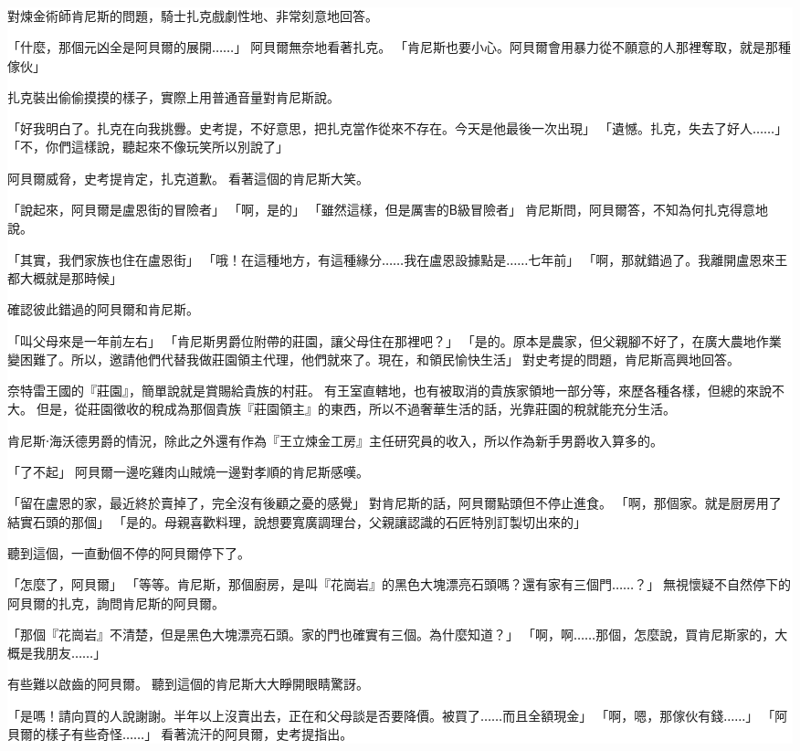 對煉金術師肯尼斯的問題，騎士扎克戲劇性地、非常刻意地回答。

「什麼，那個元凶全是阿貝爾的展開……」
阿貝爾無奈地看著扎克。
「肯尼斯也要小心。阿貝爾會用暴力從不願意的人那裡奪取，就是那種傢伙」

扎克裝出偷偷摸摸的樣子，實際上用普通音量對肯尼斯說。

「好我明白了。扎克在向我挑釁。史考提，不好意思，把扎克當作從來不存在。今天是他最後一次出現」
「遺憾。扎克，失去了好人……」
「不，你們這樣說，聽起來不像玩笑所以別說了」

阿貝爾威脅，史考提肯定，扎克道歉。
看著這個的肯尼斯大笑。

「說起來，阿貝爾是盧恩街的冒險者」
「啊，是的」
「雖然這樣，但是厲害的B級冒險者」
肯尼斯問，阿貝爾答，不知為何扎克得意地說。

「其實，我們家族也住在盧恩街」
「哦！在這種地方，有這種緣分……我在盧恩設據點是……七年前」
「啊，那就錯過了。我離開盧恩來王都大概就是那時候」

確認彼此錯過的阿貝爾和肯尼斯。

「叫父母來是一年前左右」
「肯尼斯男爵位附帶的莊園，讓父母住在那裡吧？」
「是的。原本是農家，但父親腳不好了，在廣大農地作業變困難了。所以，邀請他們代替我做莊園領主代理，他們就來了。現在，和領民愉快生活」
對史考提的問題，肯尼斯高興地回答。

奈特雷王國的『莊園』，簡單說就是賞賜給貴族的村莊。
有王室直轄地，也有被取消的貴族家領地一部分等，來歷各種各樣，但總的來說不大。
但是，從莊園徵收的稅成為那個貴族『莊園領主』的東西，所以不過奢華生活的話，光靠莊園的稅就能充分生活。

肯尼斯·海沃德男爵的情況，除此之外還有作為『王立煉金工房』主任研究員的收入，所以作為新手男爵收入算多的。

「了不起」
阿貝爾一邊吃雞肉山賊燒一邊對孝順的肯尼斯感嘆。

「留在盧恩的家，最近終於賣掉了，完全沒有後顧之憂的感覺」
對肯尼斯的話，阿貝爾點頭但不停止進食。
「啊，那個家。就是厨房用了結實石頭的那個」
「是的。母親喜歡料理，說想要寬廣調理台，父親讓認識的石匠特別訂製切出來的」

聽到這個，一直動個不停的阿貝爾停下了。

「怎麼了，阿貝爾」
「等等。肯尼斯，那個廚房，是叫『花崗岩』的黑色大塊漂亮石頭嗎？還有家有三個門……？」
無視懷疑不自然停下的阿貝爾的扎克，詢問肯尼斯的阿貝爾。

「那個『花崗岩』不清楚，但是黑色大塊漂亮石頭。家的門也確實有三個。為什麼知道？」
「啊，啊……那個，怎麼說，買肯尼斯家的，大概是我朋友……」

有些難以啟齒的阿貝爾。
聽到這個的肯尼斯大大睜開眼睛驚訝。

「是嗎！請向買的人說謝謝。半年以上沒賣出去，正在和父母談是否要降價。被買了……而且全額現金」
「啊，嗯，那傢伙有錢……」
「阿貝爾的樣子有些奇怪……」
看著流汗的阿貝爾，史考提指出。
